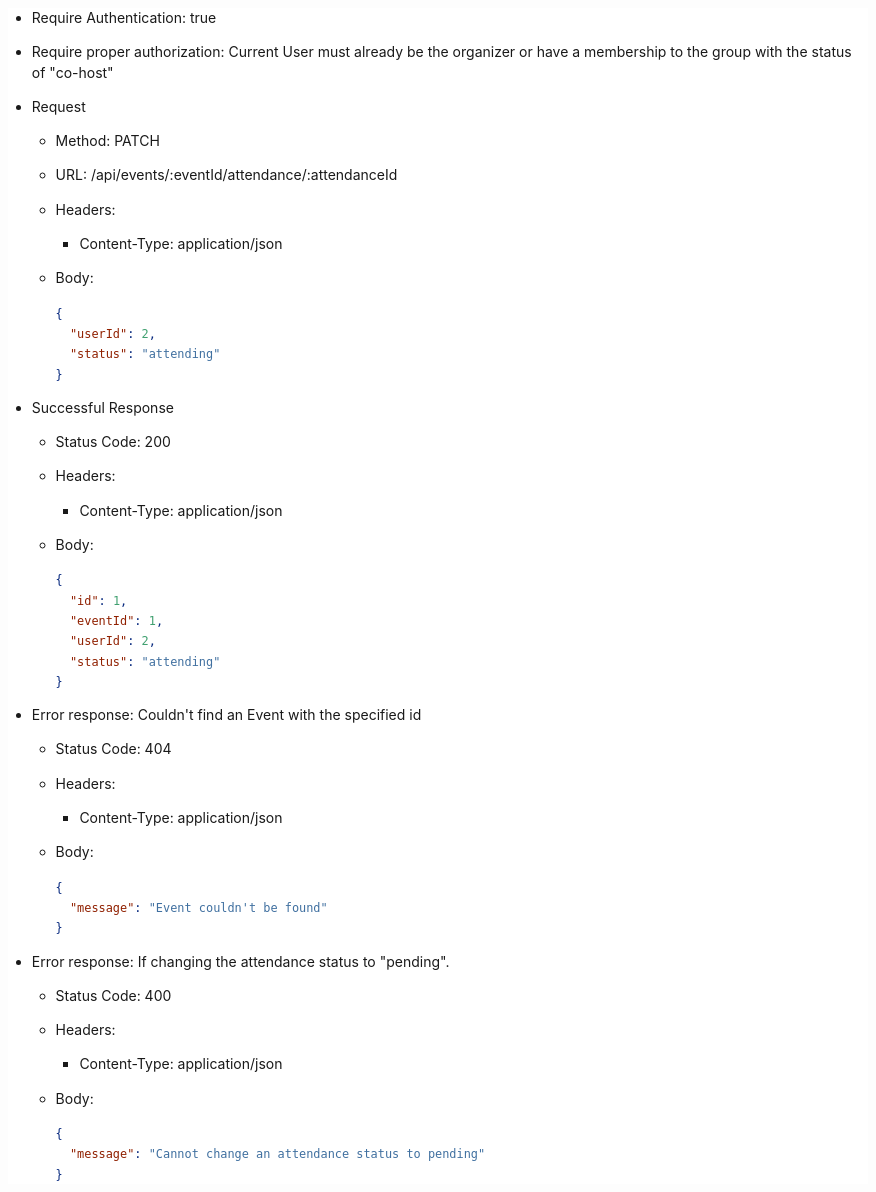 * Require Authentication: true
* Require proper authorization: Current User must already be the organizer or
  have a membership to the group with the status of "co-host"
* Request
  * Method: PATCH
  * URL: /api/events/:eventId/attendance/:attendanceId
  * Headers:
    * Content-Type: application/json
  * Body:

    ```json
    {
      "userId": 2,
      "status": "attending"
    }
    ```

* Successful Response
  * Status Code: 200
  * Headers:
    * Content-Type: application/json
  * Body:

    ```json
    {
      "id": 1,
      "eventId": 1,
      "userId": 2,
      "status": "attending"
    }
    ```

* Error response: Couldn't find an Event with the specified id
  * Status Code: 404
  * Headers:
    * Content-Type: application/json
  * Body:

    ```json
    {
      "message": "Event couldn't be found"
    }
    ```

* Error response: If changing the attendance status to "pending".
  * Status Code: 400
  * Headers:
    * Content-Type: application/json
  * Body:

    ```json
    {
      "message": "Cannot change an attendance status to pending"
    }
    ```
